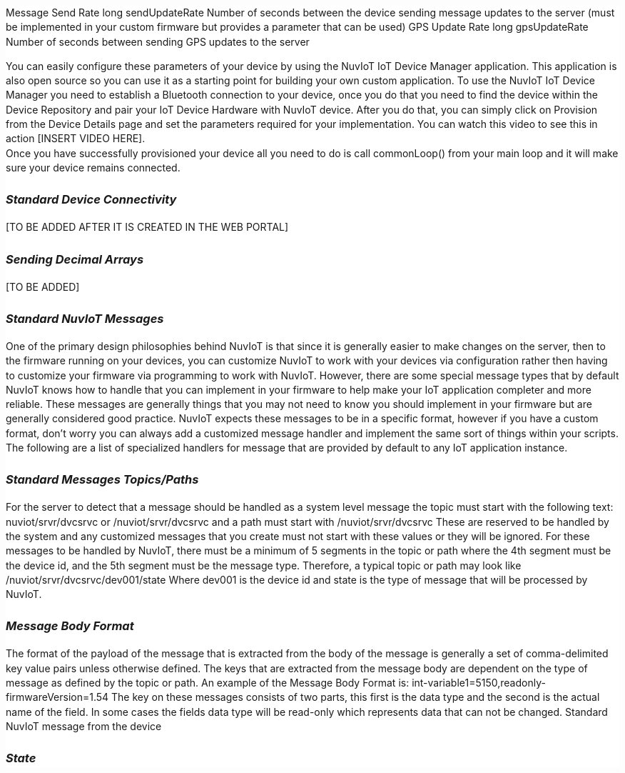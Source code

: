 Message Send Rate	long	sendUpdateRate	Number of seconds between the device sending message updates to the server (must be implemented in your custom firmware but provides a parameter that can be used)
GPS Update Rate	long	gpsUpdateRate	Number of seconds between sending GPS updates to the server

You can easily configure these parameters of your device by using the NuvIoT IoT Device Manager application.  This application is also open source so you can use it as a starting point for building your own custom application.  To use the NuvIoT IoT Device Manager you need to establish a Bluetooth connection to your device, once you do that you need to find the device within the Device Repository and pair your IoT Device Hardware with NuvIoT device.  After you do that, you can simply click on Provision from the Device Details page and set the parameters required for your implementation.  You can watch this video to see this in action [INSERT VIDEO HERE].  
Once you have successfully provisioned your device all you need to do is call commonLoop() from your main loop and it will make sure your device remains connected. 
### ***Standard Device Connectivity***
[TO BE ADDED AFTER IT IS CREATED IN THE WEB PORTAL]
### ***Sending Decimal Arrays***
[TO BE ADDED]
### ***Standard NuvIoT Messages***
One of the primary design philosophies behind NuvIoT is that since it is generally easier to make changes on the server, then to the firmware running on your devices, you can customize NuvIoT to work with your devices via configuration rather then having to customize your firmware via programming to work with NuvIoT.   However, there are some special message types that by default NuvIoT knows how to handle that you can implement in your firmware to help make your IoT application completer and more reliable.  These messages are generally things that you may not need to know you should implement in your firmware but are generally considered good practice.  NuvIoT expects these messages to be in a specific format, however if you have a custom format, don’t worry you can always add a customized message handler and implement the same sort of things within your scripts.  The following are a list of specialized handlers for message that are provided by default to any IoT application instance.
### ***Standard Messages Topics/Paths***
For the server to detect that a message should be handled as a system level message the topic must start with the following text:
nuviot/srvr/dvcsrvc or /nuviot/srvr/dvcsrvc 
and a path must start with 
/nuviot/srvr/dvcsrvc
These are reserved to be handled by the system and any customized messages that you create must not start with these values or they will be ignored.
For these messages to be handled by NuvIoT, there must be a minimum of 5 segments in the topic or path where the 4th segment must be the device id, and the 5th segment must be the message type.  Therefore, a typical topic or path may look like
/nuviot/srvr/dvcsrvc/dev001/state
Where dev001 is the device id and state is the type of message that will be processed by NuvIoT.
### ***Message Body Format***
The format of the payload of the message that is extracted from the body of the message is generally a set of comma-delimited key value pairs unless otherwise defined.  The keys that are extracted from the message body are dependent on the type of message as defined by the topic or path.  An example of the Message Body Format is:
int-variable1=5150,readonly-firmwareVersion=1.54
The key on these messages consists of two parts, this first is the data type and the second is the actual name of the field. In some cases the fields data type will be read-only which represents data that can not be changed.
Standard NuvIoT message from the device
### ***State***